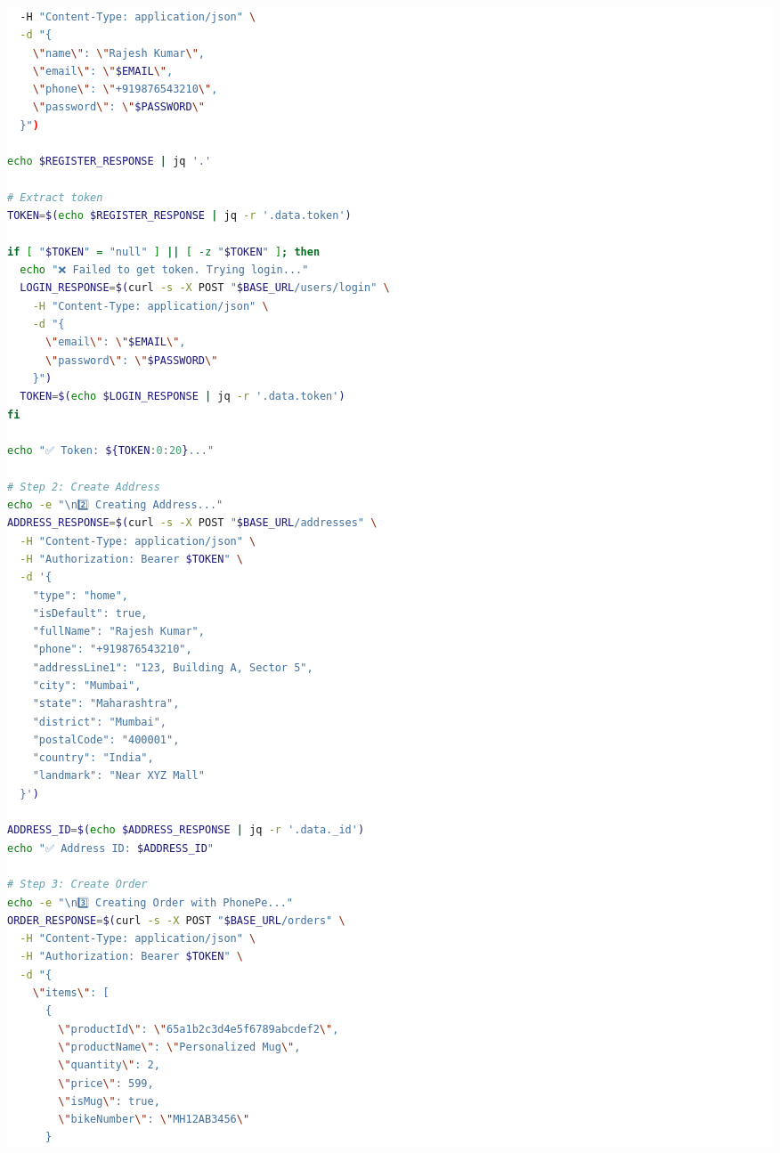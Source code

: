```bash
  -H "Content-Type: application/json" \
  -d "{
    \"name\": \"Rajesh Kumar\",
    \"email\": \"$EMAIL\",
    \"phone\": \"+919876543210\",
    \"password\": \"$PASSWORD\"
  }")

echo $REGISTER_RESPONSE | jq '.'

# Extract token
TOKEN=$(echo $REGISTER_RESPONSE | jq -r '.data.token')

if [ "$TOKEN" = "null" ] || [ -z "$TOKEN" ]; then
  echo "❌ Failed to get token. Trying login..."
  LOGIN_RESPONSE=$(curl -s -X POST "$BASE_URL/users/login" \
    -H "Content-Type: application/json" \
    -d "{
      \"email\": \"$EMAIL\",
      \"password\": \"$PASSWORD\"
    }")
  TOKEN=$(echo $LOGIN_RESPONSE | jq -r '.data.token')
fi

echo "✅ Token: ${TOKEN:0:20}..."

# Step 2: Create Address
echo -e "\n2️⃣ Creating Address..."
ADDRESS_RESPONSE=$(curl -s -X POST "$BASE_URL/addresses" \
  -H "Content-Type: application/json" \
  -H "Authorization: Bearer $TOKEN" \
  -d '{
    "type": "home",
    "isDefault": true,
    "fullName": "Rajesh Kumar",
    "phone": "+919876543210",
    "addressLine1": "123, Building A, Sector 5",
    "city": "Mumbai",
    "state": "Maharashtra",
    "district": "Mumbai",
    "postalCode": "400001",
    "country": "India",
    "landmark": "Near XYZ Mall"
  }')

ADDRESS_ID=$(echo $ADDRESS_RESPONSE | jq -r '.data._id')
echo "✅ Address ID: $ADDRESS_ID"

# Step 3: Create Order
echo -e "\n3️⃣ Creating Order with PhonePe..."
ORDER_RESPONSE=$(curl -s -X POST "$BASE_URL/orders" \
  -H "Content-Type: application/json" \
  -H "Authorization: Bearer $TOKEN" \
  -d "{
    \"items\": [
      {
        \"productId\": \"65a1b2c3d4e5f6789abcdef2\",
        \"productName\": \"Personalized Mug\",
        \"quantity\": 2,
        \"price\": 599,
        \"isMug\": true,
        \"bikeNumber\": \"MH12AB3456\"
      }
```
